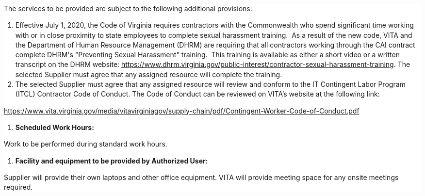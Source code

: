The services to be provided are subject to the following additional provisions:

1. Effective July 1, 2020, the Code of Virginia requires contractors with the Commonwealth who spend significant time working with or in close proximity to state employees to complete sexual harassment training\.  As a result of the new code, VITA and the Department of Human Resource Management \(DHRM\) are requiring that all contractors working through the CAI contract complete DHRM's "Preventing Sexual Harassment" training\.  This training is available as either a short video or a written transcript on the DHRM website: [https://www\.dhrm\.virginia\.gov/public\-interest/contractor\-sexual\-harassment\-training](https://www.dhrm.virginia.gov/public-interest/contractor-sexual-harassment-training)\. The selected Supplier must agree that any assigned resource will complete the training\.
2. The selected Supplier must agree that any assigned resource will review and conform to the IT Contingent Labor Program \(ITCL\) Contractor Code of Conduct\.  The Code of Conduct can be reviewed on VITA’s website at the following link:

[https://www\.vita\.virginia\.gov/media/vitavirginiagov/supply\-chain/pdf/Contingent\-Worker\-Code\-of\-Conduct\.pdf](https://www.vita.virginia.gov/media/vitavirginiagov/supply-chain/pdf/Contingent-Worker-Code-of-Conduct.pdf)

1. __Scheduled Work Hours:__

Work to be performed during standard work hours\.  

1. __Facility and equipment to be provided by Authorized User:__

Supplier will provide their own laptops and other office equipment\.  VITA will provide meeting space for any onsite meetings required\.

